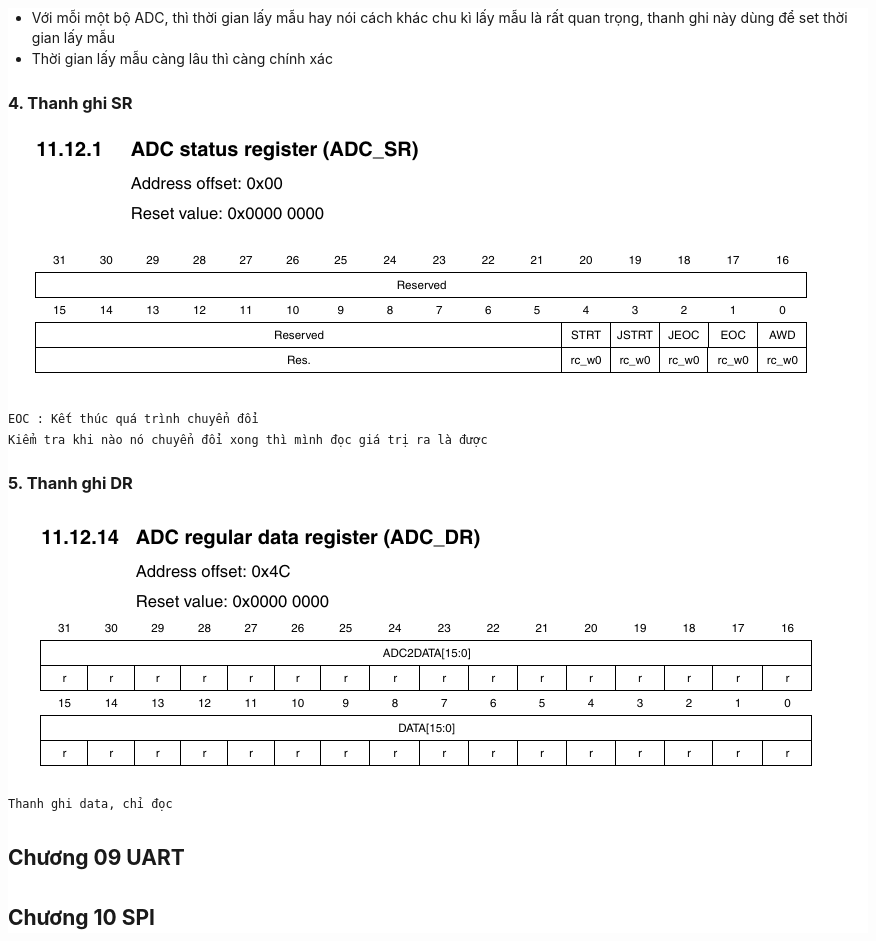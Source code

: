 - Với mỗi một bộ ADC, thì thời gian lấy mẫu hay nói cách khác chu kì lấy mẫu là rất quan trọng, thanh ghi này dùng để set thời gian lấy mẫu
- Thời gian lấy mẫu càng lâu thì càng chính xác

### 4. Thanh ghi SR

![alt text](image/rimage-3.png)

```text
EOC : Kết thúc quá trình chuyển đổi
Kiểm tra khi nào nó chuyển đổi xong thì mình đọc giá trị ra là được
```

### 5. Thanh ghi DR

![alt text](image/rimage-5.png)

```text
Thanh ghi data, chỉ đọc
```

## Chương 09 UART

## Chương 10 SPI
